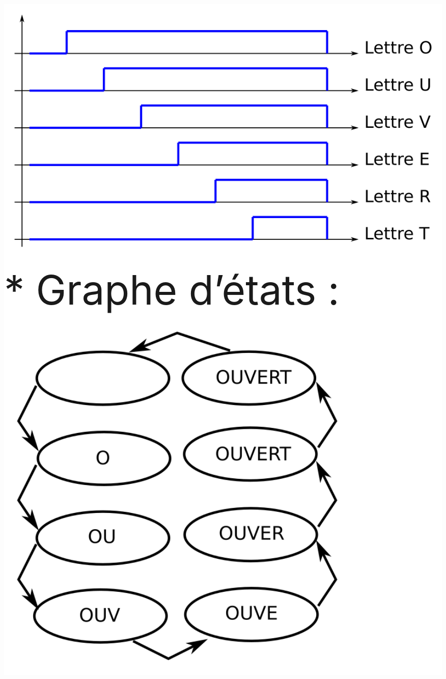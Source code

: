 <img src="./images/chrono-enseigne-400dpi.png" style="top:11cm; left:3cm; width:29cm;" />
<div style="font-size:60pt; left:36cm; top:7cm;">
* Graphe d’états :
</div>
<img src="./images/graphe-enseigne-400dpi.png" style="top:11cm; left:36cm; width:18cm;" />
</section>
